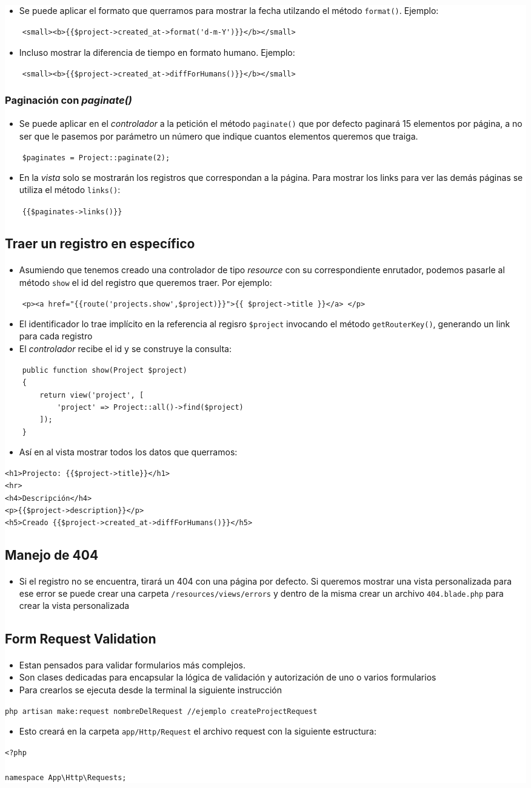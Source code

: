 - Se puede aplicar el formato que querramos para mostrar la fecha utilzando el método `format()`. Ejemplo:
~~~
    <small><b>{{$project->created_at->format('d-m-Y')}}</b></small>
~~~
- Incluso mostrar la diferencia de tiempo en formato humano. Ejemplo:
~~~
    <small><b>{{$project->created_at->diffForHumans()}}</b></small>
~~~
### Paginación con *paginate()*
- Se puede aplicar en el *controlador* a la petición el método `paginate()` que por defecto paginará 15 elementos por página, a no ser que le pasemos por parámetro un número que indique cuantos elementos queremos que traiga.
~~~
    $paginates = Project::paginate(2);
~~~
- En la *vista* solo se mostrarán los registros que correspondan a la página. Para mostrar los links para ver las demás páginas se utiliza el método `links()`:
~~~
    {{$paginates->links()}}
~~~
## Traer un registro en específico
- Asumiendo que tenemos creado una controlador de tipo *resource* con su correspondiente enrutador, podemos pasarle al método `show` el id del registro que queremos traer. Por ejemplo:
~~~
    <p><a href="{{route('projects.show',$project)}}">{{ $project->title }}</a> </p>
~~~
- El identificador lo trae implícito en la referencia al regisro `$project` invocando el método `getRouterKey()`, generando un link para cada registro
- El *controlador* recibe el id y se construye la consulta:
~~~
    public function show(Project $project)
    {
        return view('project', [
            'project' => Project::all()->find($project)
        ]);
    }
~~~
- Así en al vista mostrar todos los datos que querramos:
~~~
<h1>Projecto: {{$project->title}}</h1>
<hr>
<h4>Descripción</h4>
<p>{{$project->description}}</p>
<h5>Creado {{$project->created_at->diffForHumans()}}</h5>
~~~
## Manejo de 404
- Si el registro no se encuentra, tirará un 404 con una página por defecto. Si queremos mostrar una vista personalizada para ese error se puede crear una carpeta `/resources/views/errors` y dentro de la misma crear un archivo `404.blade.php` para crear la vista personalizada
## Form Request Validation
- Estan pensados para validar formularios más complejos.
- Son clases dedicadas para encapsular la lógica de validación y autorización de uno o varios formularios
- Para crearlos se ejecuta desde la terminal la siguiente instrucción
~~~
php artisan make:request nombreDelRequest //ejemplo createProjectRequest
~~~
- Esto creará en la carpeta `app/Http/Request` el archivo request con la siguiente estructura:
~~~
<?php

namespace App\Http\Requests;
~~~